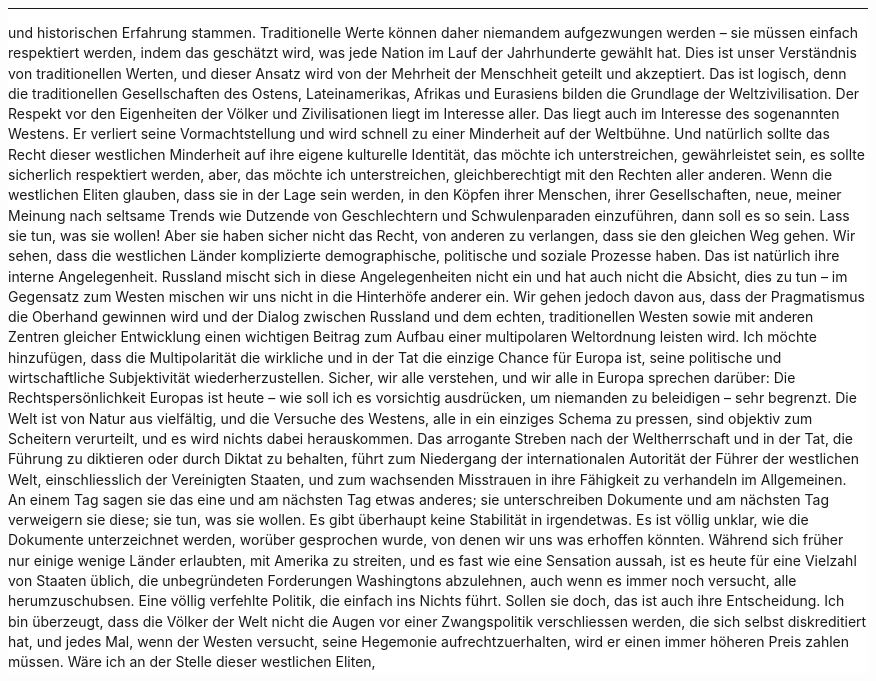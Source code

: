
-----

und historischen Erfahrung stammen. Traditionelle Werte können daher niemandem aufgezwungen werden
– sie müssen einfach respektiert werden, indem das geschätzt wird, was jede Nation im Lauf der Jahrhunderte gewählt hat.
Dies ist unser Verständnis von traditionellen Werten, und dieser Ansatz wird von der Mehrheit der Menschheit geteilt und akzeptiert. Das ist logisch, denn die traditionellen Gesellschaften des Ostens, Lateinamerikas, Afrikas und Eurasiens bilden die Grundlage der Weltzivilisation.
Der Respekt vor den Eigenheiten der Völker und Zivilisationen liegt im Interesse aller. Das liegt auch im
Interesse des sogenannten Westens. Er verliert seine Vormachtstellung und wird schnell zu einer Minderheit
auf der Weltbühne. Und natürlich sollte das Recht dieser westlichen Minderheit auf ihre eigene kulturelle
Identität, das möchte ich unterstreichen, gewährleistet sein, es sollte sicherlich respektiert werden, aber,
das möchte ich unterstreichen, gleichberechtigt mit den Rechten aller anderen.
Wenn die westlichen Eliten glauben, dass sie in der Lage sein werden, in den Köpfen ihrer Menschen, ihrer
Gesellschaften, neue, meiner Meinung nach seltsame Trends wie Dutzende von Geschlechtern und Schwulenparaden einzuführen, dann soll es so sein. Lass sie tun, was sie wollen! Aber sie haben sicher nicht das
Recht, von anderen zu verlangen, dass sie den gleichen Weg gehen.
Wir sehen, dass die westlichen Länder komplizierte demographische, politische und soziale Prozesse haben. Das ist natürlich ihre interne Angelegenheit. Russland mischt sich in diese Angelegenheiten nicht ein
und hat auch nicht die Absicht, dies zu tun – im Gegensatz zum Westen mischen wir uns nicht in die Hinterhöfe anderer ein. Wir gehen jedoch davon aus, dass der Pragmatismus die Oberhand gewinnen wird und
der Dialog zwischen Russland und dem echten, traditionellen Westen sowie mit anderen Zentren gleicher
Entwicklung einen wichtigen Beitrag zum Aufbau einer multipolaren Weltordnung leisten wird.
Ich möchte hinzufügen, dass die Multipolarität die wirkliche und in der Tat die einzige Chance für Europa
ist, seine politische und wirtschaftliche Subjektivität wiederherzustellen. Sicher, wir alle verstehen, und wir
alle in Europa sprechen darüber: Die Rechtspersönlichkeit Europas ist heute – wie soll ich es vorsichtig ausdrücken, um niemanden zu beleidigen – sehr begrenzt.
Die Welt ist von Natur aus vielfältig, und die Versuche des Westens, alle in ein einziges Schema zu pressen,
sind objektiv zum Scheitern verurteilt, und es wird nichts dabei herauskommen.
Das arrogante Streben nach der Weltherrschaft und in der Tat, die Führung zu diktieren oder durch Diktat
zu behalten, führt zum Niedergang der internationalen Autorität der Führer der westlichen Welt, einschliesslich der Vereinigten Staaten, und zum wachsenden Misstrauen in ihre Fähigkeit zu verhandeln im Allgemeinen. An einem Tag sagen sie das eine und am nächsten Tag etwas anderes; sie unterschreiben Dokumente
und am nächsten Tag verweigern sie diese; sie tun, was sie wollen. Es gibt überhaupt keine Stabilität in
irgendetwas. Es ist völlig unklar, wie die Dokumente unterzeichnet werden, worüber gesprochen wurde, von
denen wir uns was erhoffen könnten.
Während sich früher nur einige wenige Länder erlaubten, mit Amerika zu streiten, und es fast wie eine Sensation aussah, ist es heute für eine Vielzahl von Staaten üblich, die unbegründeten Forderungen Washingtons abzulehnen, auch wenn es immer noch versucht, alle herumzuschubsen. Eine völlig verfehlte Politik,
die einfach ins Nichts führt. Sollen sie doch, das ist auch ihre Entscheidung.
Ich bin überzeugt, dass die Völker der Welt nicht die Augen vor einer Zwangspolitik verschliessen werden,
die sich selbst diskreditiert hat, und jedes Mal, wenn der Westen versucht, seine Hegemonie aufrechtzuerhalten, wird er einen immer höheren Preis zahlen müssen. Wäre ich an der Stelle dieser westlichen Eliten,